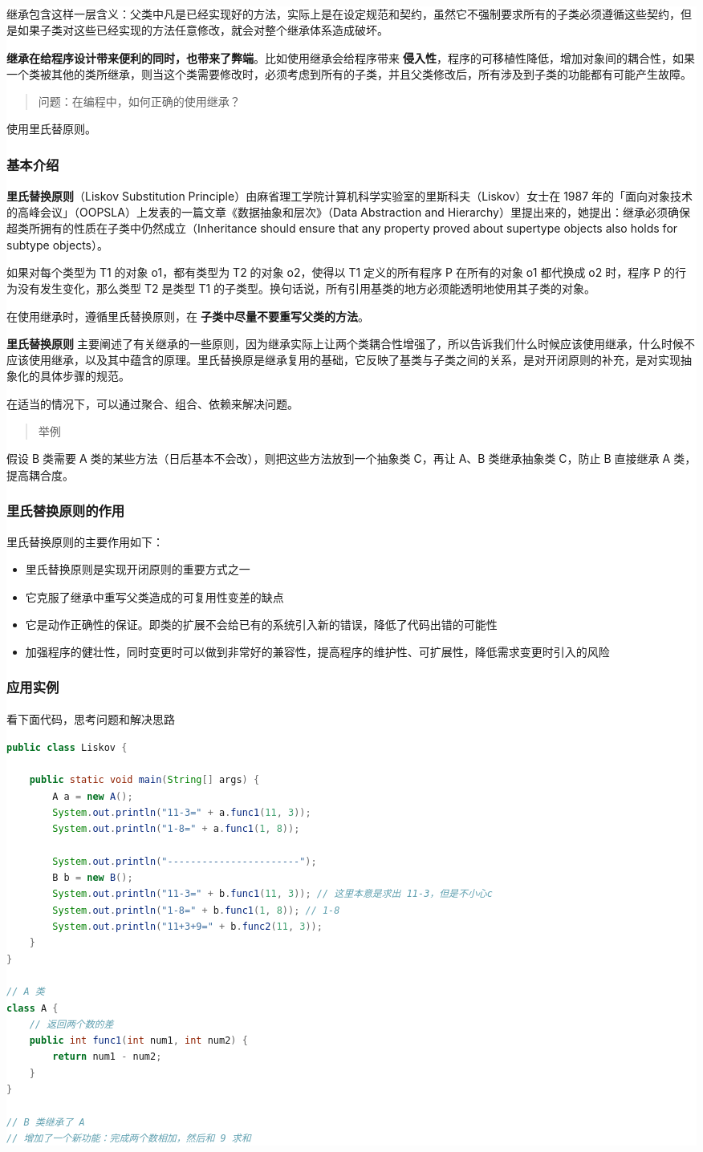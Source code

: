继承包含这样一层含义：父类中凡是已经实现好的方法，实际上是在设定规范和契约，虽然它不强制要求所有的子类必须遵循这些契约，但是如果子类对这些已经实现的方法任意修改，就会对整个继承体系造成破坏。

**继承在给程序设计带来便利的同时，也带来了弊端**。比如使用继承会给程序带来 **侵入性**，程序的可移植性降低，增加对象间的耦合性，如果一个类被其他的类所继承，则当这个类需要修改时，必须考虑到所有的子类，并且父类修改后，所有涉及到子类的功能都有可能产生故障。

> 问题：在编程中，如何正确的使用继承？

使用里氏替原则。

### 基本介绍

**里氏替换原则**（Liskov Substitution Principle）由麻省理工学院计算机科学实验室的里斯科夫（Liskov）女士在 1987 年的「面向对象技术的高峰会议」（OOPSLA）上发表的一篇文章《数据抽象和层次》（Data Abstraction and Hierarchy）里提出来的，她提出：继承必须确保超类所拥有的性质在子类中仍然成立（Inheritance should ensure that any property proved about supertype objects also holds for subtype objects）。

如果对每个类型为 T1 的对象 o1，都有类型为 T2 的对象 o2，使得以 T1 定义的所有程序 P 在所有的对象 o1 都代换成 o2 时，程序 P 的行为没有发生变化，那么类型 T2 是类型 T1 的子类型。换句话说，所有引用基类的地方必须能透明地使用其子类的对象。

在使用继承时，遵循里氏替换原则，在 **子类中尽量不要重写父类的方法**。

**里氏替换原则** 主要阐述了有关继承的一些原则，因为继承实际上让两个类耦合性增强了，所以告诉我们什么时候应该使用继承，什么时候不应该使用继承，以及其中蕴含的原理。里氏替换原是继承复用的基础，它反映了基类与子类之间的关系，是对开闭原则的补充，是对实现抽象化的具体步骤的规范。

在适当的情况下，可以通过聚合、组合、依赖来解决问题。

> 举例

假设 B 类需要 A 类的某些方法（日后基本不会改），则把这些方法放到一个抽象类 C，再让 A、B 类继承抽象类 C，防止 B 直接继承 A 类，提高耦合度。

### 里氏替换原则的作用

里氏替换原则的主要作用如下：

- 里氏替换原则是实现开闭原则的重要方式之一

- 它克服了继承中重写父类造成的可复用性变差的缺点

- 它是动作正确性的保证。即类的扩展不会给已有的系统引入新的错误，降低了代码出错的可能性

- 加强程序的健壮性，同时变更时可以做到非常好的兼容性，提高程序的维护性、可扩展性，降低需求变更时引入的风险

### 应用实例

看下面代码，思考问题和解决思路

```java
public class Liskov {

	public static void main(String[] args) {
		A a = new A();
		System.out.println("11-3=" + a.func1(11, 3));
		System.out.println("1-8=" + a.func1(1, 8));

		System.out.println("-----------------------");
		B b = new B();
		System.out.println("11-3=" + b.func1(11, 3)); // 这里本意是求出 11-3，但是不小心c
		System.out.println("1-8=" + b.func1(1, 8)); // 1-8
		System.out.println("11+3+9=" + b.func2(11, 3));
	}
}

// A 类
class A {
	// 返回两个数的差
	public int func1(int num1, int num2) {
		return num1 - num2;
	}
}

// B 类继承了 A
// 增加了一个新功能：完成两个数相加，然后和 9 求和
```